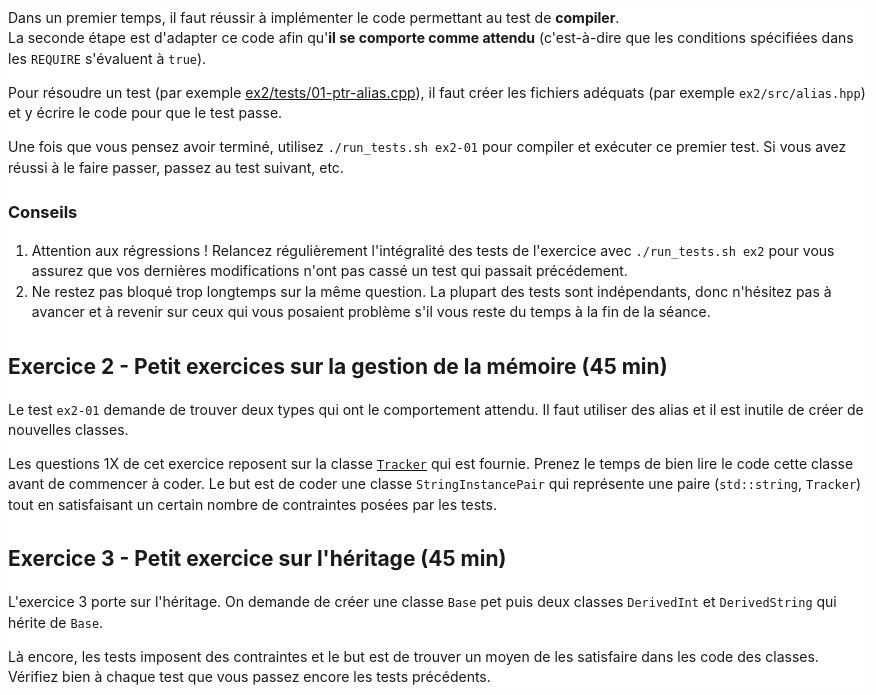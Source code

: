 Dans un premier temps, il faut réussir à implémenter le code permettant au test de **compiler**.  
La seconde étape est d'adapter ce code afin qu'**il se comporte comme attendu** (c'est-à-dire que les conditions spécifiées dans les `REQUIRE` s'évaluent à `true`).

Pour résoudre un test (par exemple [ex2/tests/01-ptr-alias.cpp](ex2/tests/01-ptr-alias.cpp)), il faut créer les fichiers adéquats (par exemple `ex2/src/alias.hpp`) et y écrire le code pour que le test passe.

Une fois que vous pensez avoir terminé, utilisez `./run_tests.sh ex2-01` pour compiler et exécuter ce premier test.
Si vous avez réussi à le faire passer, passez au test suivant, etc.

### Conseils

1. Attention aux régressions ! Relancez régulièrement l'intégralité des tests de l'exercice avec `./run_tests.sh ex2` pour vous assurez que vos dernières modifications n'ont pas cassé un test qui passait précédement.
2. Ne restez pas bloqué trop longtemps sur la même question. La plupart des tests sont indépendants, donc n'hésitez pas à avancer et à revenir sur ceux qui vous posaient problème s'il vous reste du temps à la fin de la séance.


## Exercice 2 - Petit exercices sur la gestion de la mémoire (45 min)

Le test `ex2-01` demande de trouver deux types qui ont le comportement attendu. Il faut utiliser des alias et il est inutile de créer de nouvelles classes.

Les questions 1X de cet exercice reposent sur la classe [`Tracker`](ex2/lib/Tracker.hpp) qui est fournie.  Prenez le temps de bien lire le code cette classe avant de commencer à coder.
Le but est de coder une classe `StringInstancePair` qui représente une paire (`std::string`, `Tracker`) tout en satisfaisant un certain nombre de contraintes posées par les tests.


## Exercice 3 - Petit exercice sur l'héritage (45 min)

L'exercice 3 porte sur l'héritage.  On demande de créer une classe `Base` pet puis deux classes `DerivedInt` et `DerivedString` qui hérite de `Base`.

Là encore, les tests imposent des contraintes et le but est de trouver un moyen de les satisfaire dans les code des classes.
Vérifiez bien à chaque test que vous passez encore les tests précédents.
